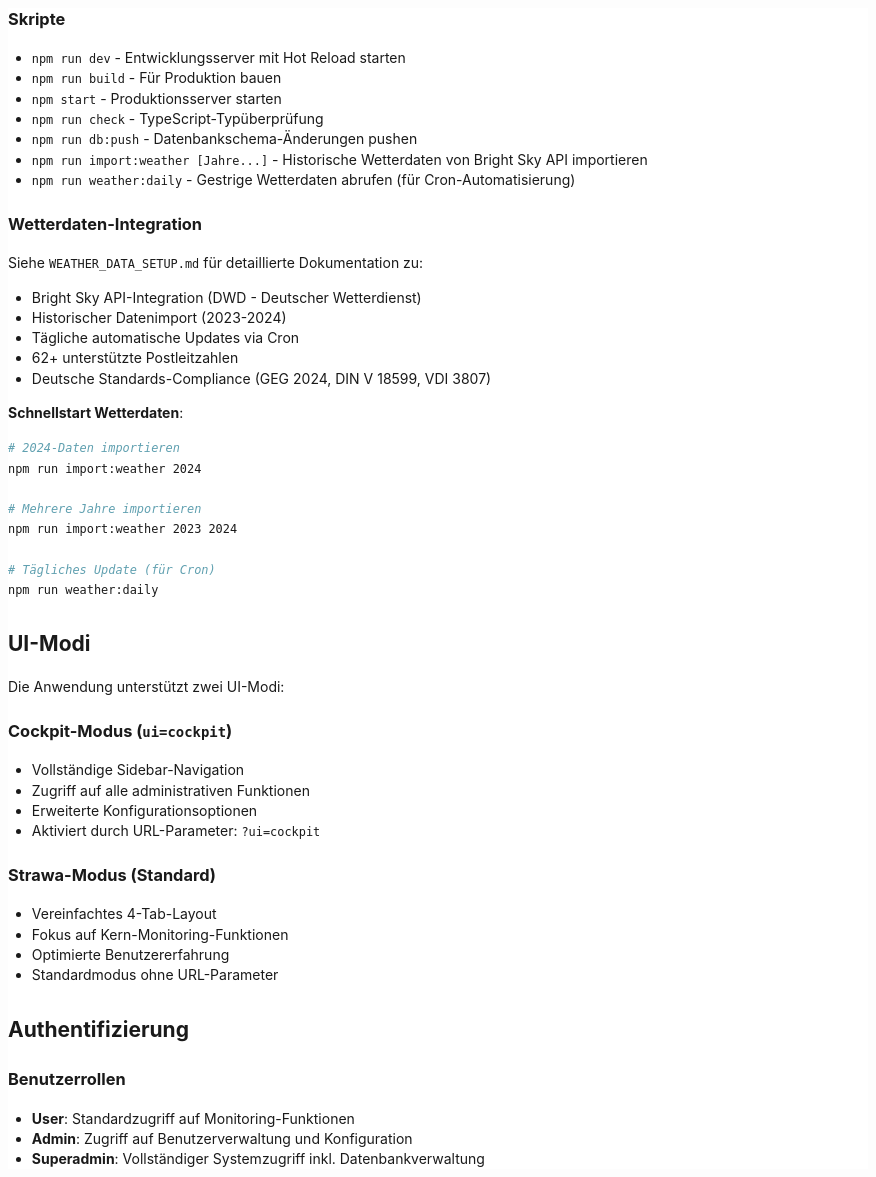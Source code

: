 ### Skripte

- `npm run dev` - Entwicklungsserver mit Hot Reload starten
- `npm run build` - Für Produktion bauen
- `npm start` - Produktionsserver starten
- `npm run check` - TypeScript-Typüberprüfung
- `npm run db:push` - Datenbankschema-Änderungen pushen
- `npm run import:weather [Jahre...]` - Historische Wetterdaten von Bright Sky API importieren
- `npm run weather:daily` - Gestrige Wetterdaten abrufen (für Cron-Automatisierung)

### Wetterdaten-Integration

Siehe `WEATHER_DATA_SETUP.md` für detaillierte Dokumentation zu:
- Bright Sky API-Integration (DWD - Deutscher Wetterdienst)
- Historischer Datenimport (2023-2024)
- Tägliche automatische Updates via Cron
- 62+ unterstützte Postleitzahlen
- Deutsche Standards-Compliance (GEG 2024, DIN V 18599, VDI 3807)

**Schnellstart Wetterdaten**:
```bash
# 2024-Daten importieren
npm run import:weather 2024

# Mehrere Jahre importieren
npm run import:weather 2023 2024

# Tägliches Update (für Cron)
npm run weather:daily
```

## UI-Modi

Die Anwendung unterstützt zwei UI-Modi:

### Cockpit-Modus (`ui=cockpit`)
- Vollständige Sidebar-Navigation
- Zugriff auf alle administrativen Funktionen
- Erweiterte Konfigurationsoptionen
- Aktiviert durch URL-Parameter: `?ui=cockpit`

### Strawa-Modus (Standard)
- Vereinfachtes 4-Tab-Layout
- Fokus auf Kern-Monitoring-Funktionen
- Optimierte Benutzererfahrung
- Standardmodus ohne URL-Parameter

## Authentifizierung

### Benutzerrollen
- **User**: Standardzugriff auf Monitoring-Funktionen
- **Admin**: Zugriff auf Benutzerverwaltung und Konfiguration
- **Superadmin**: Vollständiger Systemzugriff inkl. Datenbankverwaltung
